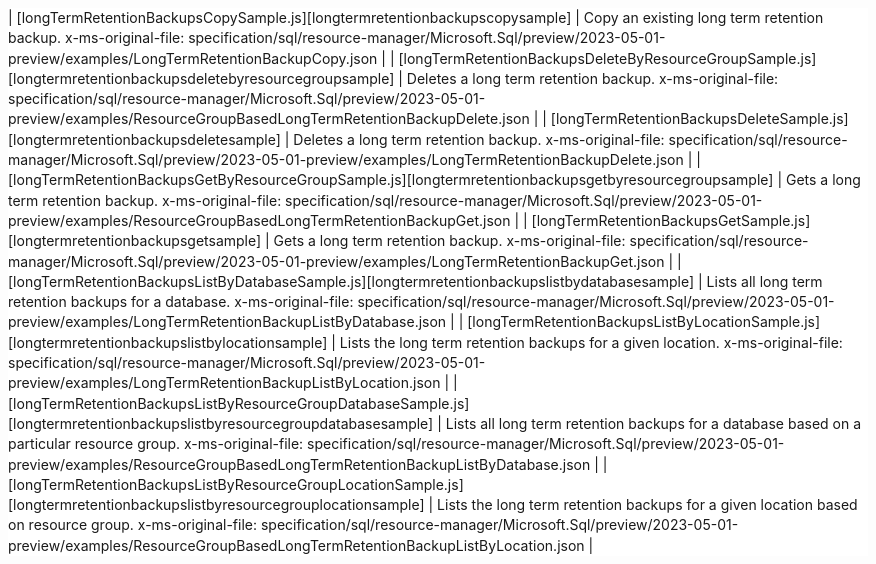 | [longTermRetentionBackupsCopySample.js][longtermretentionbackupscopysample]                                                                                                                                       | Copy an existing long term retention backup. x-ms-original-file: specification/sql/resource-manager/Microsoft.Sql/preview/2023-05-01-preview/examples/LongTermRetentionBackupCopy.json                                                                                                                                                                                                                            |
| [longTermRetentionBackupsDeleteByResourceGroupSample.js][longtermretentionbackupsdeletebyresourcegroupsample]                                                                                                     | Deletes a long term retention backup. x-ms-original-file: specification/sql/resource-manager/Microsoft.Sql/preview/2023-05-01-preview/examples/ResourceGroupBasedLongTermRetentionBackupDelete.json                                                                                                                                                                                                               |
| [longTermRetentionBackupsDeleteSample.js][longtermretentionbackupsdeletesample]                                                                                                                                   | Deletes a long term retention backup. x-ms-original-file: specification/sql/resource-manager/Microsoft.Sql/preview/2023-05-01-preview/examples/LongTermRetentionBackupDelete.json                                                                                                                                                                                                                                 |
| [longTermRetentionBackupsGetByResourceGroupSample.js][longtermretentionbackupsgetbyresourcegroupsample]                                                                                                           | Gets a long term retention backup. x-ms-original-file: specification/sql/resource-manager/Microsoft.Sql/preview/2023-05-01-preview/examples/ResourceGroupBasedLongTermRetentionBackupGet.json                                                                                                                                                                                                                     |
| [longTermRetentionBackupsGetSample.js][longtermretentionbackupsgetsample]                                                                                                                                         | Gets a long term retention backup. x-ms-original-file: specification/sql/resource-manager/Microsoft.Sql/preview/2023-05-01-preview/examples/LongTermRetentionBackupGet.json                                                                                                                                                                                                                                       |
| [longTermRetentionBackupsListByDatabaseSample.js][longtermretentionbackupslistbydatabasesample]                                                                                                                   | Lists all long term retention backups for a database. x-ms-original-file: specification/sql/resource-manager/Microsoft.Sql/preview/2023-05-01-preview/examples/LongTermRetentionBackupListByDatabase.json                                                                                                                                                                                                         |
| [longTermRetentionBackupsListByLocationSample.js][longtermretentionbackupslistbylocationsample]                                                                                                                   | Lists the long term retention backups for a given location. x-ms-original-file: specification/sql/resource-manager/Microsoft.Sql/preview/2023-05-01-preview/examples/LongTermRetentionBackupListByLocation.json                                                                                                                                                                                                   |
| [longTermRetentionBackupsListByResourceGroupDatabaseSample.js][longtermretentionbackupslistbyresourcegroupdatabasesample]                                                                                         | Lists all long term retention backups for a database based on a particular resource group. x-ms-original-file: specification/sql/resource-manager/Microsoft.Sql/preview/2023-05-01-preview/examples/ResourceGroupBasedLongTermRetentionBackupListByDatabase.json                                                                                                                                                  |
| [longTermRetentionBackupsListByResourceGroupLocationSample.js][longtermretentionbackupslistbyresourcegrouplocationsample]                                                                                         | Lists the long term retention backups for a given location based on resource group. x-ms-original-file: specification/sql/resource-manager/Microsoft.Sql/preview/2023-05-01-preview/examples/ResourceGroupBasedLongTermRetentionBackupListByLocation.json                                                                                                                                                         |